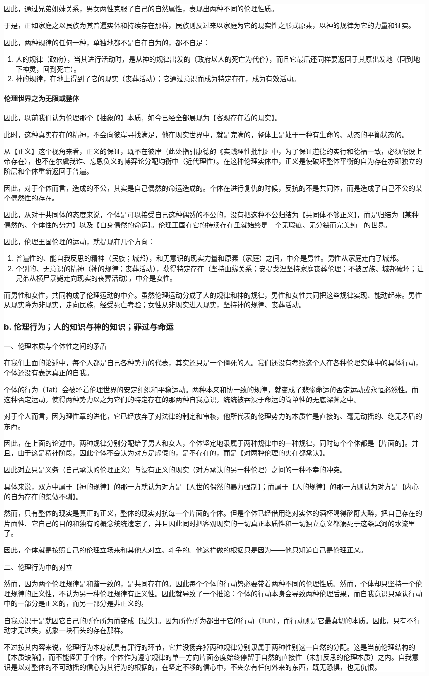 因此，通过兄弟姐妹关系，男女两性克服了自己的自然属性，表现出两种不同的伦理性质。

于是，正如家庭之以民族为其普遍实体和持续存在那样，民族则反过来以家庭为它的现实性之形式原素，以神的规律为它的力量和证实。

因此，两种规律的任何一种，单独地都不是自在自为的，都不自足：

1. 人的规律（政府），当其进行活动时，是从神的规律出发的（政府以人的死亡为代价），而且它最后还同样要返回于其原出发地（回到地下神灵，回到死亡）。
2. 神的规律，在地上得到了它的现实（丧葬活动）；它通过意识而成为特定存在，成为有效活动。

#### 伦理世界之为无限或整体

因此，以前我们认为伦理那个【抽象的】本质，如今已经全部展现为【客观存在着的现实】。

此时，这种真实存在的精神，不会向彼岸寻找满足，他在现实世界中，就是完满的，整体上是处于一种有生命的、动态的平衡状态的。

从【正义】这个视角来看，正义的保证，既不在彼岸（此处指引康德的《实践理性批判》中，为了保证道德的实行和德福一致，必须假设上帝存在），也不在尔虞我诈、忘恩负义的博弈论分配均衡中（近代理性）。在这种伦理实体中，正义是使破坏整体平衡的自为存在亦即独立的阶层和个体重新返回于普遍。

因此，对于个体而言，造成的不公，其实是自己偶然的命运造成的。个体在进行复仇的时候，反抗的不是共同体，而是造成了自己不公的某个偶然性的存在。

因此，从对于共同体的态度来说，个体是可以接受自己这种偶然的不公的，没有把这种不公归结为【共同体不够正义】，而是归结为【某种偶然的、个体性的势力】以及【自身偶然的命运】。伦理王国在它的持续存在里就始终是一个无瑕疵、无分裂而完美纯一的世界。

因此，伦理王国伦理的运动，就提现在几个方向：

1. 普遍性的、能自我反思的精神（民族；城邦），和无意识的现实力量和原素（家庭）之间，中介是男性。男性从家庭走向了城邦。
2. 个别的、无意识的精神（神的规律；丧葬活动），获得特定存在（坚持血缘关系；安提戈涅坚持家庭丧葬伦理；不被民族、城邦破坏；让兄弟从横尸暴毙走向现实的丧葬活动），中介是女性。

而男性和女性，共同构成了伦理运动的中介。虽然伦理运动分成了人的规律和神的规律，男性和女性共同把这些规律实现、能动起来。男性从现实降为非现实，走向民族，经受死亡考验；女性从非现实进入现实，坚持神的规律、丧葬活动。

### b. 伦理行为；人的知识与神的知识；罪过与命运

一、伦理本质与个体性之间的矛盾

在我们上面的论述中，每个人都是自己各种势力的代表，其实还只是一个僵死的人。我们还没有考察这个人在各种伦理实体中的具体行动，个体还没有表达真正的自我。

个体的行为（Tat）会破坏着伦理世界的安定组织和平稳运动。两种本来和协一致的规律，就变成了悲惨命运的否定运动或永恒必然性。而这种否定运动，使得两种势力以之为它们的特定存在的那两种自我意识，统统被吞没于命运的简单性的无底深渊之中。

对于个人而言，因为理性章的进化，它已经放弃了对法律的制定和审核，他所代表的伦理势力的本质性是直接的、毫无动摇的、绝无矛盾的东西。

因此，在上面的论述中，两种规律分别分配给了男人和女人，个体坚定地隶属于两种规律中的一种规律，同时每个个体都是【片面的】。并且，由于这是精神阶段，因此个体不会认为对方是虚假的，是不存在的，而是【对两种伦理的实在都承认】。

因此对立只是义务（自己承认的伦理正义）与没有正义的现实（对方承认的另一种伦理）之间的一种不幸的冲突。

具体来说，双方中属于【神的规律】的那一方就认为对方是【人世的偶然的暴力强制】；而属于【人的规律】的那一方则认为对方是【内心的自为存在的桀傲不驯】。

然而，只有整体的现实是真正的正义，整体的现实对抗每一个片面的个体。但是个体已经借用绝对实体的酒杯喝得酩酊大醉，把自己存在的片面性、它自己的目的和独有的概念统统遗忘了，并且因此同时把客观现实的一切真正本质性和一切独立意义都溺死于这条冥河的水流里了。

因此，个体就是按照自己的伦理立场来和其他人对立、斗争的。他这样做的根据只是因为——他只知道自己是伦理正义。

二、伦理行为中的对立

然而，因为两个伦理规律是和谐一致的，是共同存在的。因此每个个体的行动势必要带着两种不同的伦理性质。然而，个体却只坚持一个伦理规律的正义性，不认为另一种伦理规律有正义性。因此就导致了一个推论：个体的行动本身会导致两种伦理后果，而自我意识只承认行动中的一部分是正义的，而另一部分是非正义的。

自我意识于是就因它自己的所作所为而变成【过失】。因为所作所为都出于它的行动（Tun），而行动则是它最真切的本质。因此，只有不行动才无过失，就象一块石头的存在那样。

不过按其内容来说，伦理行为本身就具有罪行的环节，它并没扬弃掉两种规律分别隶属于两种性别这一自然的分配。这是当前伦理结构的【本质缺陷】，而不能怪罪于个体，个体作为遵守规律的单一方向片面态度始终停留于自然的直接性（未加反思的伦理本质）之内。自我意识是以对整体的不可动摇的信心为其行为的根据的，在坚定不移的信心中，不夹杂有任何外来的东西，既无恐惧，也无仇恨。
